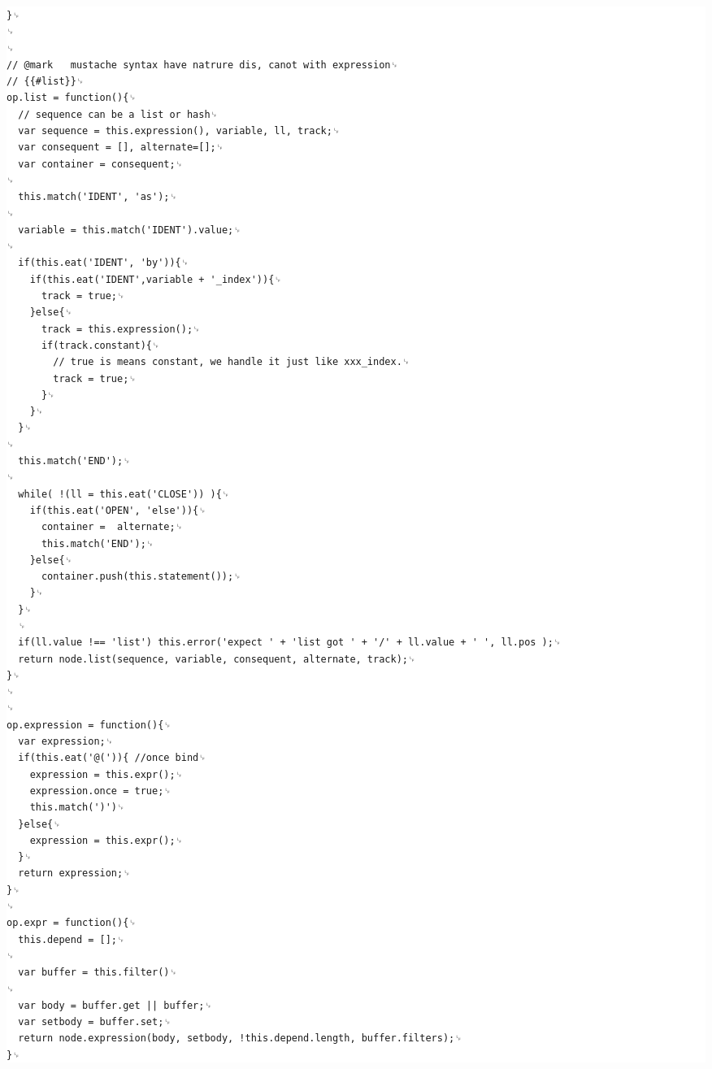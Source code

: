     }␊
    ␊
    ␊
    // @mark   mustache syntax have natrure dis, canot with expression␊
    // {{#list}}␊
    op.list = function(){␊
      // sequence can be a list or hash␊
      var sequence = this.expression(), variable, ll, track;␊
      var consequent = [], alternate=[];␊
      var container = consequent;␊
    ␊
      this.match('IDENT', 'as');␊
    ␊
      variable = this.match('IDENT').value;␊
    ␊
      if(this.eat('IDENT', 'by')){␊
        if(this.eat('IDENT',variable + '_index')){␊
          track = true;␊
        }else{␊
          track = this.expression();␊
          if(track.constant){␊
            // true is means constant, we handle it just like xxx_index.␊
            track = true;␊
          }␊
        }␊
      }␊
    ␊
      this.match('END');␊
    ␊
      while( !(ll = this.eat('CLOSE')) ){␊
        if(this.eat('OPEN', 'else')){␊
          container =  alternate;␊
          this.match('END');␊
        }else{␊
          container.push(this.statement());␊
        }␊
      }␊
      ␊
      if(ll.value !== 'list') this.error('expect ' + 'list got ' + '/' + ll.value + ' ', ll.pos );␊
      return node.list(sequence, variable, consequent, alternate, track);␊
    }␊
    ␊
    ␊
    op.expression = function(){␊
      var expression;␊
      if(this.eat('@(')){ //once bind␊
        expression = this.expr();␊
        expression.once = true;␊
        this.match(')')␊
      }else{␊
        expression = this.expr();␊
      }␊
      return expression;␊
    }␊
    ␊
    op.expr = function(){␊
      this.depend = [];␊
    ␊
      var buffer = this.filter()␊
    ␊
      var body = buffer.get || buffer;␊
      var setbody = buffer.set;␊
      return node.expression(body, setbody, !this.depend.length, buffer.filters);␊
    }␊